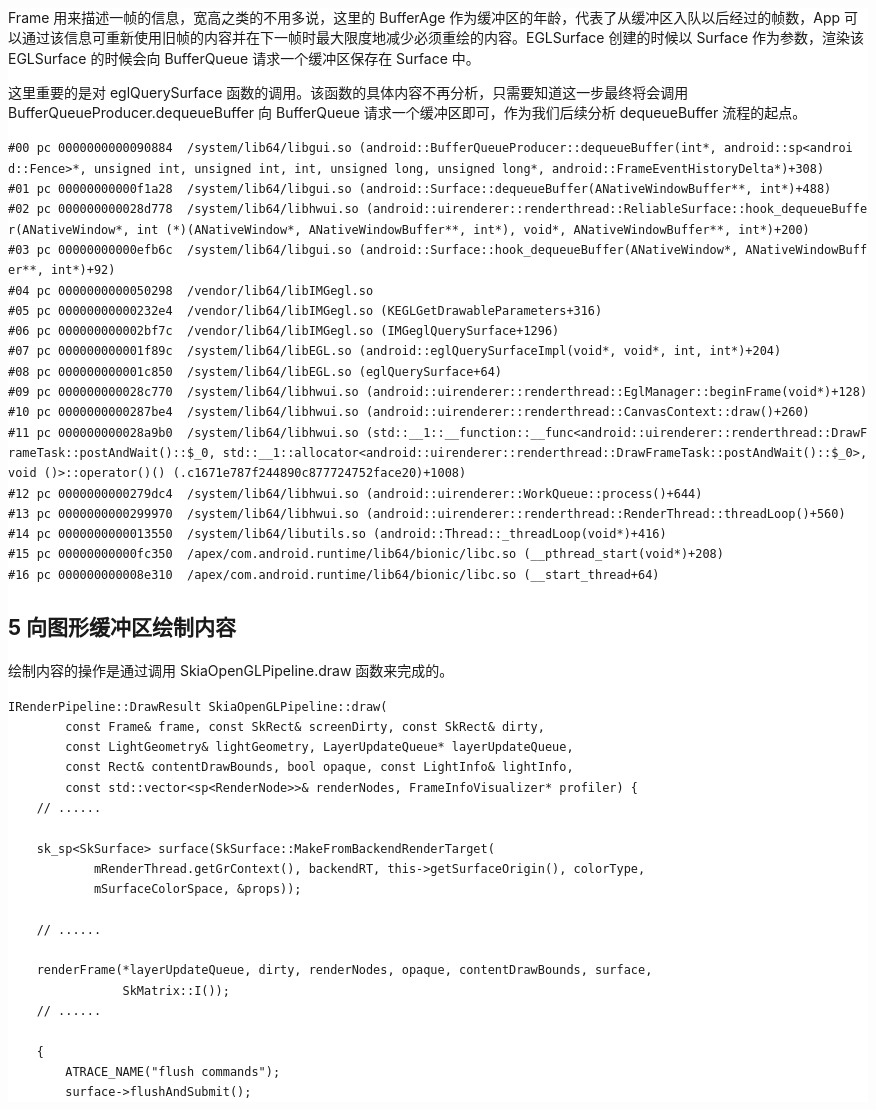 Frame 用来描述一帧的信息，宽高之类的不用多说，这里的 BufferAge 作为缓冲区的年龄，代表了从缓冲区入队以后经过的帧数，App 可以通过该信息可重新使用旧帧的内容并在下一帧时最大限度地减少必须重绘的内容。EGLSurface 创建的时候以 Surface 作为参数，渲染该 EGLSurface 的时候会向 BufferQueue 请求一个缓冲区保存在 Surface 中。

这里重要的是对 eglQuerySurface 函数的调用。该函数的具体内容不再分析，只需要知道这一步最终将会调用 BufferQueueProducer.dequeueBuffer 向 BufferQueue 请求一个缓冲区即可，作为我们后续分析 dequeueBuffer 流程的起点。

```
#00 pc 0000000000090884  /system/lib64/libgui.so (android::BufferQueueProducer::dequeueBuffer(int*, android::sp<android::Fence>*, unsigned int, unsigned int, int, unsigned long, unsigned long*, android::FrameEventHistoryDelta*)+308)
#01 pc 00000000000f1a28  /system/lib64/libgui.so (android::Surface::dequeueBuffer(ANativeWindowBuffer**, int*)+488)
#02 pc 000000000028d778  /system/lib64/libhwui.so (android::uirenderer::renderthread::ReliableSurface::hook_dequeueBuffer(ANativeWindow*, int (*)(ANativeWindow*, ANativeWindowBuffer**, int*), void*, ANativeWindowBuffer**, int*)+200)
#03 pc 00000000000efb6c  /system/lib64/libgui.so (android::Surface::hook_dequeueBuffer(ANativeWindow*, ANativeWindowBuffer**, int*)+92)
#04 pc 0000000000050298  /vendor/lib64/libIMGegl.so
#05 pc 00000000000232e4  /vendor/lib64/libIMGegl.so (KEGLGetDrawableParameters+316)
#06 pc 000000000002bf7c  /vendor/lib64/libIMGegl.so (IMGeglQuerySurface+1296)
#07 pc 000000000001f89c  /system/lib64/libEGL.so (android::eglQuerySurfaceImpl(void*, void*, int, int*)+204)
#08 pc 000000000001c850  /system/lib64/libEGL.so (eglQuerySurface+64)
#09 pc 000000000028c770  /system/lib64/libhwui.so (android::uirenderer::renderthread::EglManager::beginFrame(void*)+128)
#10 pc 0000000000287be4  /system/lib64/libhwui.so (android::uirenderer::renderthread::CanvasContext::draw()+260)
#11 pc 000000000028a9b0  /system/lib64/libhwui.so (std::__1::__function::__func<android::uirenderer::renderthread::DrawFrameTask::postAndWait()::$_0, std::__1::allocator<android::uirenderer::renderthread::DrawFrameTask::postAndWait()::$_0>, void ()>::operator()() (.c1671e787f244890c877724752face20)+1008)
#12 pc 0000000000279dc4  /system/lib64/libhwui.so (android::uirenderer::WorkQueue::process()+644)
#13 pc 0000000000299970  /system/lib64/libhwui.so (android::uirenderer::renderthread::RenderThread::threadLoop()+560)
#14 pc 0000000000013550  /system/lib64/libutils.so (android::Thread::_threadLoop(void*)+416)
#15 pc 00000000000fc350  /apex/com.android.runtime/lib64/bionic/libc.so (__pthread_start(void*)+208)
#16 pc 000000000008e310  /apex/com.android.runtime/lib64/bionic/libc.so (__start_thread+64)
```

5 向图形缓冲区绘制内容
------------

绘制内容的操作是通过调用 SkiaOpenGLPipeline.draw 函数来完成的。

```
IRenderPipeline::DrawResult SkiaOpenGLPipeline::draw(
        const Frame& frame, const SkRect& screenDirty, const SkRect& dirty,
        const LightGeometry& lightGeometry, LayerUpdateQueue* layerUpdateQueue,
        const Rect& contentDrawBounds, bool opaque, const LightInfo& lightInfo,
        const std::vector<sp<RenderNode>>& renderNodes, FrameInfoVisualizer* profiler) {
    // ......
    
    sk_sp<SkSurface> surface(SkSurface::MakeFromBackendRenderTarget(
            mRenderThread.getGrContext(), backendRT, this->getSurfaceOrigin(), colorType,
            mSurfaceColorSpace, &props));
    
    // ......

    renderFrame(*layerUpdateQueue, dirty, renderNodes, opaque, contentDrawBounds, surface,
                SkMatrix::I());
	// ......
    
    {
        ATRACE_NAME("flush commands");
        surface->flushAndSubmit();
```